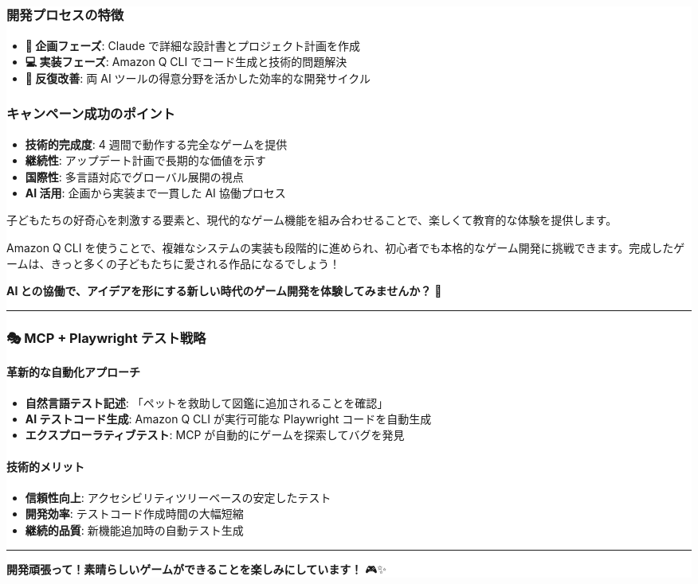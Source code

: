 ### 開発プロセスの特徴

- **📝 企画フェーズ**: Claude で詳細な設計書とプロジェクト計画を作成
- **💻 実装フェーズ**: Amazon Q CLI でコード生成と技術的問題解決
- **🔄 反復改善**: 両 AI ツールの得意分野を活かした効率的な開発サイクル

### キャンペーン成功のポイント

- **技術的完成度**: 4 週間で動作する完全なゲームを提供
- **継続性**: アップデート計画で長期的な価値を示す
- **国際性**: 多言語対応でグローバル展開の視点
- **AI 活用**: 企画から実装まで一貫した AI 協働プロセス

子どもたちの好奇心を刺激する要素と、現代的なゲーム機能を組み合わせることで、楽しくて教育的な体験を提供します。

Amazon Q CLI を使うことで、複雑なシステムの実装も段階的に進められ、初心者でも本格的なゲーム開発に挑戦できます。完成したゲームは、きっと多くの子どもたちに愛される作品になるでしょう！

**AI との協働で、アイデアを形にする新しい時代のゲーム開発を体験してみませんか？** 🚀

---

### 🎭 MCP + Playwright テスト戦略

#### 革新的な自動化アプローチ

- **自然言語テスト記述**: 「ペットを救助して図鑑に追加されることを確認」
- **AI テストコード生成**: Amazon Q CLI が実行可能な Playwright コードを自動生成
- **エクスプローラティブテスト**: MCP が自動的にゲームを探索してバグを発見

#### 技術的メリット

- **信頼性向上**: アクセシビリティツリーベースの安定したテスト
- **開発効率**: テストコード作成時間の大幅短縮
- **継続的品質**: 新機能追加時の自動テスト生成

---

**開発頑張って！素晴らしいゲームができることを楽しみにしています！** 🎮✨

